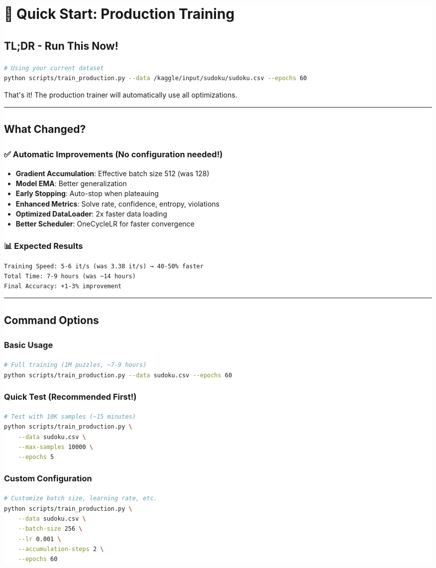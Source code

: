 # 🚀 Quick Start: Production Training

## TL;DR - Run This Now!

```bash
# Using your current dataset
python scripts/train_production.py --data /kaggle/input/sudoku/sudoku.csv --epochs 60
```

That's it! The production trainer will automatically use all optimizations.

---

## What Changed?

### ✅ Automatic Improvements (No configuration needed!)
- **Gradient Accumulation**: Effective batch size 512 (was 128)
- **Model EMA**: Better generalization
- **Early Stopping**: Auto-stop when plateauing
- **Enhanced Metrics**: Solve rate, confidence, entropy, violations
- **Optimized DataLoader**: 2x faster data loading
- **Better Scheduler**: OneCycleLR for faster convergence

### 📊 Expected Results
```
Training Speed: 5-6 it/s (was 3.38 it/s) → 40-50% faster
Total Time: 7-9 hours (was ~14 hours)
Final Accuracy: +1-3% improvement
```

---

## Command Options

### Basic Usage
```bash
# Full training (1M puzzles, ~7-9 hours)
python scripts/train_production.py --data sudoku.csv --epochs 60
```

### Quick Test (Recommended First!)
```bash
# Test with 10K samples (~15 minutes)
python scripts/train_production.py \
    --data sudoku.csv \
    --max-samples 10000 \
    --epochs 5
```

### Custom Configuration
```bash
# Customize batch size, learning rate, etc.
python scripts/train_production.py \
    --data sudoku.csv \
    --batch-size 256 \
    --lr 0.001 \
    --accumulation-steps 2 \
    --epochs 60
```
